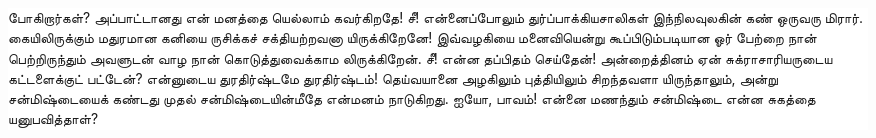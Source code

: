 போகிறார்கள்? அப்பாட்டானது என் மனத்தை யெல்லாம் கவர்கிறதே! சீ!
என்னைப்போலும் துர்ப்பாக்கியசாலிகள் இந்நிலவுலகின் கண் ஒருவரு மிரார்.
கையிலிருக்கும் மதுரமான கனியை ருசிக்கச் சக்தியற்றவனா யிருக்கிறேனே!
இவ்வழகியை மனைவியென்று கூப்பிடும்படியான ஓர் பேற்றை நான்
பெற்றிருந்தும் அவளுடன் வாழ நான் கொடுத்துவைக்காம லிருக்கிறேன். சீ!
என்ன தப்பிதம் செய்தேன்! அன்றைத்தினம் ஏன் சுக்ராசாரியருடைய
கட்டளைக்குட் பட்டேன்? என்னுடைய துரதிர்ஷ்டமே துரதிர்ஷ்டம்!
தெய்வயானை அழகிலும் புத்தியிலும் சிறந்தவளா யிருந்தாலும், அன்று
சன்மிஷ்டையைக் கண்டது முதல் சன்மிஷ்டையின்மீதே என்மனம் நாடுகிறது.
ஐயோ, பாவம்! என்னை மணந்தும் சன்மிஷ்டை என்ன சுகத்தை யனுபவித்தாள்?
